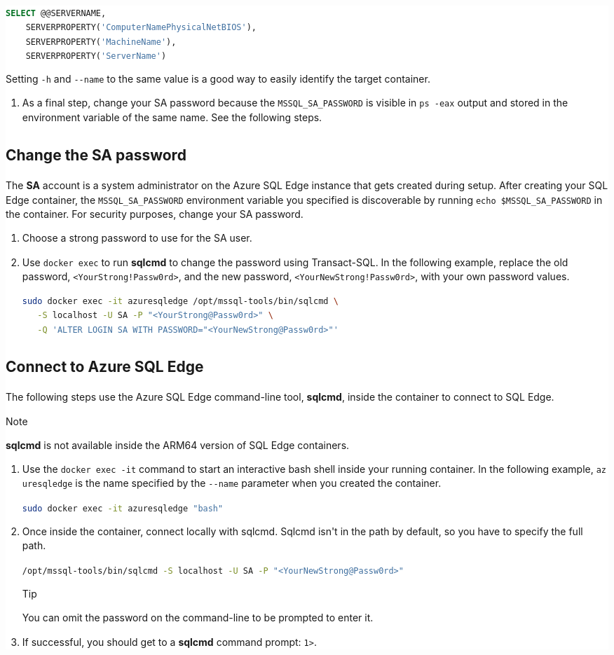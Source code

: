    ```sql
   SELECT @@SERVERNAME,
       SERVERPROPERTY('ComputerNamePhysicalNetBIOS'),
       SERVERPROPERTY('MachineName'),
       SERVERPROPERTY('ServerName')
   ```

   Setting `-h` and `--name` to the same value is a good way to easily identify the target container.

1. As a final step, change your SA password because the `MSSQL_SA_PASSWORD` is visible in `ps -eax` output and stored in the environment variable of the same name. See the following steps.

## Change the SA password

The **SA** account is a system administrator on the Azure SQL Edge instance that gets created during setup. After creating your SQL Edge container, the `MSSQL_SA_PASSWORD` environment variable you specified is discoverable by running `echo $MSSQL_SA_PASSWORD` in the container. For security purposes, change your SA password.

1. Choose a strong password to use for the SA user.

1. Use `docker exec` to run **sqlcmd** to change the password using Transact-SQL. In the following example, replace the old password, `<YourStrong!Passw0rd>`, and the new password, `<YourNewStrong!Passw0rd>`, with your own password values.

   ```bash
   sudo docker exec -it azuresqledge /opt/mssql-tools/bin/sqlcmd \
      -S localhost -U SA -P "<YourStrong@Passw0rd>" \
      -Q 'ALTER LOGIN SA WITH PASSWORD="<YourNewStrong@Passw0rd>"'
   ```

## Connect to Azure SQL Edge

The following steps use the Azure SQL Edge command-line tool, **sqlcmd**, inside the container to connect to SQL Edge.

> [!NOTE]  
> **sqlcmd** is not available inside the ARM64 version of SQL Edge containers.

1. Use the `docker exec -it` command to start an interactive bash shell inside your running container. In the following example, `azuresqledge` is the name specified by the `--name` parameter when you created the container.

   ```bash
   sudo docker exec -it azuresqledge "bash"
   ```

1. Once inside the container, connect locally with sqlcmd. Sqlcmd isn't in the path by default, so you have to specify the full path.

   ```bash
   /opt/mssql-tools/bin/sqlcmd -S localhost -U SA -P "<YourNewStrong@Passw0rd>"
   ```

   > [!TIP]  
   > You can omit the password on the command-line to be prompted to enter it.

1. If successful, you should get to a **sqlcmd** command prompt: `1>`.
